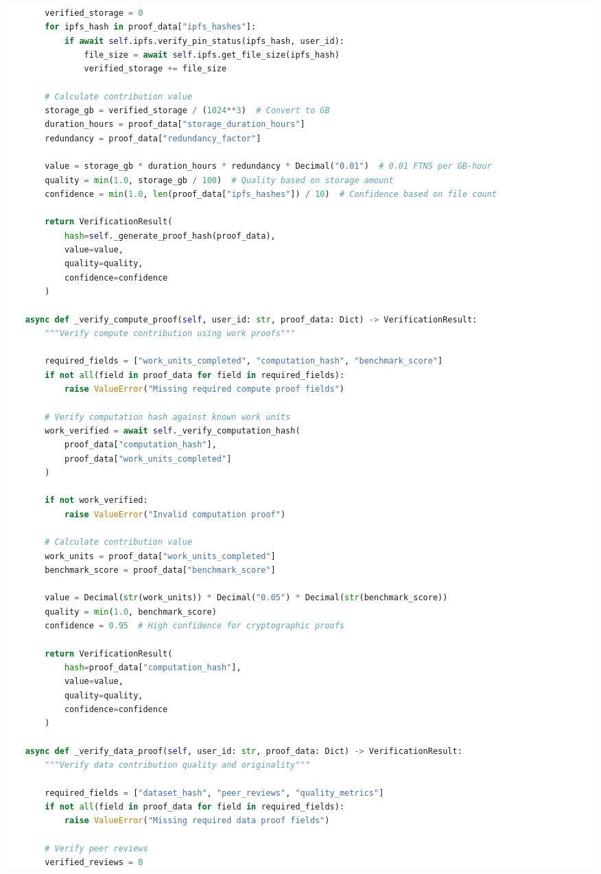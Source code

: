 ```python
        verified_storage = 0
        for ipfs_hash in proof_data["ipfs_hashes"]:
            if await self.ipfs.verify_pin_status(ipfs_hash, user_id):
                file_size = await self.ipfs.get_file_size(ipfs_hash)
                verified_storage += file_size
                
        # Calculate contribution value
        storage_gb = verified_storage / (1024**3)  # Convert to GB
        duration_hours = proof_data["storage_duration_hours"]
        redundancy = proof_data["redundancy_factor"]
        
        value = storage_gb * duration_hours * redundancy * Decimal("0.01")  # 0.01 FTNS per GB-hour
        quality = min(1.0, storage_gb / 100)  # Quality based on storage amount
        confidence = min(1.0, len(proof_data["ipfs_hashes"]) / 10)  # Confidence based on file count
        
        return VerificationResult(
            hash=self._generate_proof_hash(proof_data),
            value=value,
            quality=quality,
            confidence=confidence
        )
    
    async def _verify_compute_proof(self, user_id: str, proof_data: Dict) -> VerificationResult:
        """Verify compute contribution using work proofs"""
        
        required_fields = ["work_units_completed", "computation_hash", "benchmark_score"]
        if not all(field in proof_data for field in required_fields):
            raise ValueError("Missing required compute proof fields")
            
        # Verify computation hash against known work units
        work_verified = await self._verify_computation_hash(
            proof_data["computation_hash"], 
            proof_data["work_units_completed"]
        )
        
        if not work_verified:
            raise ValueError("Invalid computation proof")
            
        # Calculate contribution value
        work_units = proof_data["work_units_completed"]
        benchmark_score = proof_data["benchmark_score"]
        
        value = Decimal(str(work_units)) * Decimal("0.05") * Decimal(str(benchmark_score))
        quality = min(1.0, benchmark_score)
        confidence = 0.95  # High confidence for cryptographic proofs
        
        return VerificationResult(
            hash=proof_data["computation_hash"],
            value=value,
            quality=quality,
            confidence=confidence
        )
    
    async def _verify_data_proof(self, user_id: str, proof_data: Dict) -> VerificationResult:
        """Verify data contribution quality and originality"""
        
        required_fields = ["dataset_hash", "peer_reviews", "quality_metrics"]
        if not all(field in proof_data for field in required_fields):
            raise ValueError("Missing required data proof fields")
            
        # Verify peer reviews
        verified_reviews = 0
```